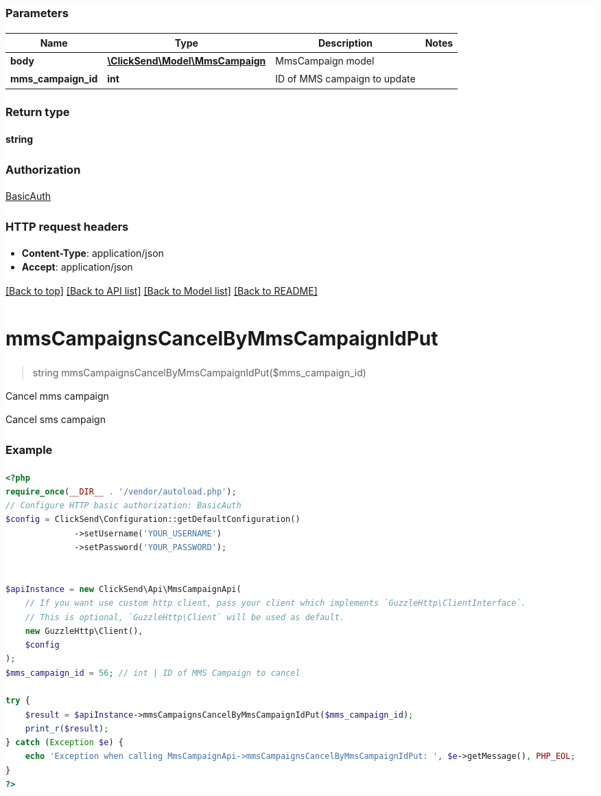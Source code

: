 ### Parameters

Name | Type | Description  | Notes
------------- | ------------- | ------------- | -------------
 **body** | [**\ClickSend\Model\MmsCampaign**](../Model/MmsCampaign.md)| MmsCampaign model |
 **mms_campaign_id** | **int**| ID of MMS campaign to update |

### Return type

**string**

### Authorization

[BasicAuth](../../README.md#BasicAuth)

### HTTP request headers

 - **Content-Type**: application/json
 - **Accept**: application/json

[[Back to top]](#) [[Back to API list]](../../README.md#documentation-for-api-endpoints) [[Back to Model list]](../../README.md#documentation-for-models) [[Back to README]](../../README.md)

# **mmsCampaignsCancelByMmsCampaignIdPut**
> string mmsCampaignsCancelByMmsCampaignIdPut($mms_campaign_id)

Cancel mms campaign

Cancel sms campaign

### Example
```php
<?php
require_once(__DIR__ . '/vendor/autoload.php');
// Configure HTTP basic authorization: BasicAuth
$config = ClickSend\Configuration::getDefaultConfiguration()
              ->setUsername('YOUR_USERNAME')
              ->setPassword('YOUR_PASSWORD');


$apiInstance = new ClickSend\Api\MmsCampaignApi(
    // If you want use custom http client, pass your client which implements `GuzzleHttp\ClientInterface`.
    // This is optional, `GuzzleHttp\Client` will be used as default.
    new GuzzleHttp\Client(),
    $config
);
$mms_campaign_id = 56; // int | ID of MMS Campaign to cancel

try {
    $result = $apiInstance->mmsCampaignsCancelByMmsCampaignIdPut($mms_campaign_id);
    print_r($result);
} catch (Exception $e) {
    echo 'Exception when calling MmsCampaignApi->mmsCampaignsCancelByMmsCampaignIdPut: ', $e->getMessage(), PHP_EOL;
}
?>
```
